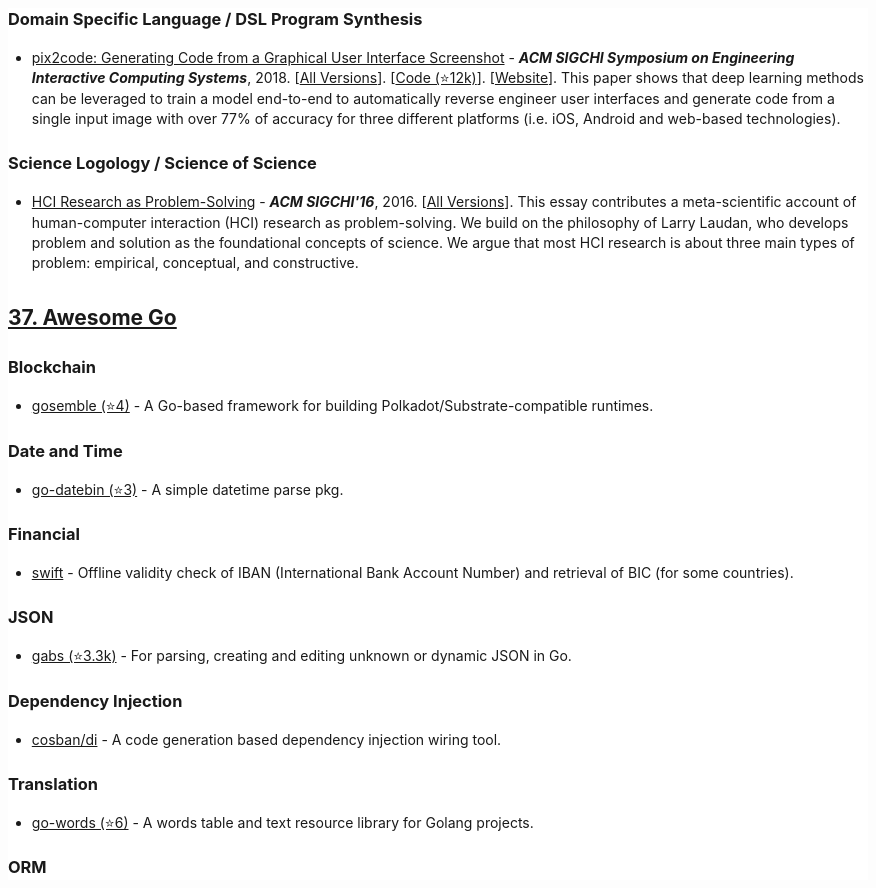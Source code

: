 ### Domain Specific Language / DSL Program Synthesis

*   [pix2code: Generating Code from a Graphical User Interface Screenshot](https://dl.acm.org/doi/abs/10.1145/3220134.3220135) - ***ACM SIGCHI Symposium on Engineering Interactive Computing Systems***, 2018. \[[All Versions](https://scholar.google.com/scholar?cluster=8296741513177971931\&as_sdt=0,5)]. \[[Code (⭐12k)](https://github.com/tonybeltramelli/pix2code)]. \[[Website](https://uizard.io/research/)]. This paper shows that deep learning methods can be leveraged to train a model end-to-end to automatically reverse engineer user interfaces and generate code from a single input image with over 77% of accuracy for three different platforms (i.e. iOS, Android and web-based technologies).

### Science Logology / Science of Science

*   [HCI Research as Problem-Solving](https://dl.acm.org/doi/10.1145/2858036.2858283) - ***ACM SIGCHI'16***, 2016. \[[All Versions](https://scholar.google.com/scholar?cluster=3206201064123443333\&as_sdt=0,5)]. This essay contributes a meta-scientific account of human-computer interaction (HCI) research as problem-solving. We build on the philosophy of Larry Laudan, who develops problem and solution as the foundational concepts of science. We argue that most HCI research is about three main types of problem: empirical, conceptual, and constructive.

## [37. Awesome Go](/content/avelino/awesome-go/week/README.md)

### Blockchain

*   [gosemble (⭐4)](https://github.com/LimeChain/gosemble) - A Go-based framework for building Polkadot/Substrate-compatible runtimes.

### Date and Time

*   [go-datebin (⭐3)](https://github.com/deatil/go-datebin) - A simple datetime parse pkg.

### Financial

*   [swift](https://code.pfad.fr/swift/) - Offline validity check of IBAN (International Bank Account Number) and retrieval of BIC (for some countries).

### JSON

*   [gabs (⭐3.3k)](https://github.com/Jeffail/gabs) - For parsing, creating and editing unknown or dynamic JSON in Go.

### Dependency Injection

*   [cosban/di](https://gitlab.com/cosban/di) - A code generation based dependency injection wiring tool.

### Translation

*   [go-words (⭐6)](https://github.com/saleh-rahimzadeh/go-words) - A words table and text resource library for Golang projects.

### ORM
